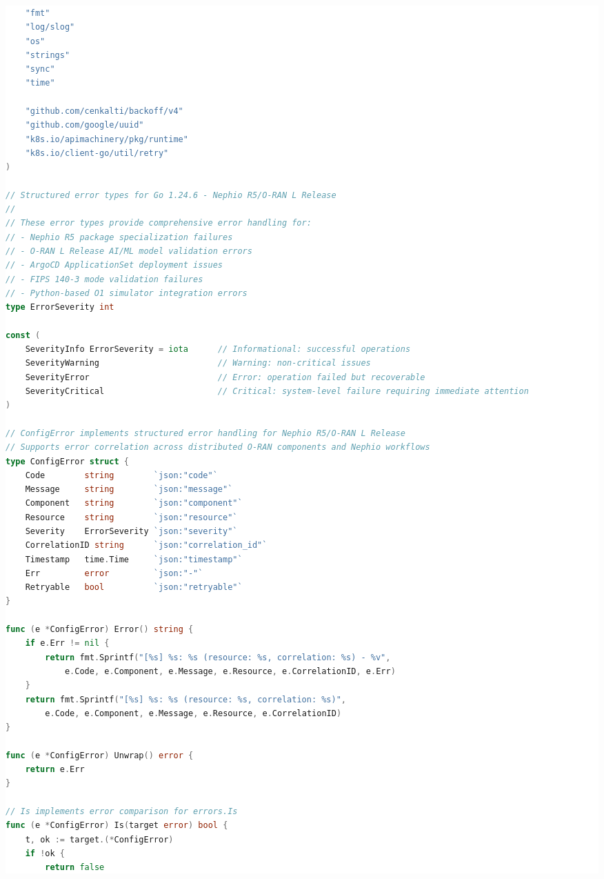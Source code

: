```go
    "fmt"
    "log/slog"
    "os"
    "strings"
    "sync"
    "time"
    
    "github.com/cenkalti/backoff/v4"
    "github.com/google/uuid"
    "k8s.io/apimachinery/pkg/runtime"
    "k8s.io/client-go/util/retry"
)

// Structured error types for Go 1.24.6 - Nephio R5/O-RAN L Release
// 
// These error types provide comprehensive error handling for:
// - Nephio R5 package specialization failures
// - O-RAN L Release AI/ML model validation errors  
// - ArgoCD ApplicationSet deployment issues
// - FIPS 140-3 mode validation failures
// - Python-based O1 simulator integration errors
type ErrorSeverity int

const (
    SeverityInfo ErrorSeverity = iota      // Informational: successful operations
    SeverityWarning                        // Warning: non-critical issues 
    SeverityError                          // Error: operation failed but recoverable
    SeverityCritical                       // Critical: system-level failure requiring immediate attention
)

// ConfigError implements structured error handling for Nephio R5/O-RAN L Release
// Supports error correlation across distributed O-RAN components and Nephio workflows
type ConfigError struct {
    Code        string        `json:"code"`
    Message     string        `json:"message"`
    Component   string        `json:"component"`
    Resource    string        `json:"resource"`
    Severity    ErrorSeverity `json:"severity"`
    CorrelationID string      `json:"correlation_id"`
    Timestamp   time.Time     `json:"timestamp"`
    Err         error         `json:"-"`
    Retryable   bool          `json:"retryable"`
}

func (e *ConfigError) Error() string {
    if e.Err != nil {
        return fmt.Sprintf("[%s] %s: %s (resource: %s, correlation: %s) - %v", 
            e.Code, e.Component, e.Message, e.Resource, e.CorrelationID, e.Err)
    }
    return fmt.Sprintf("[%s] %s: %s (resource: %s, correlation: %s)", 
        e.Code, e.Component, e.Message, e.Resource, e.CorrelationID)
}

func (e *ConfigError) Unwrap() error {
    return e.Err
}

// Is implements error comparison for errors.Is
func (e *ConfigError) Is(target error) bool {
    t, ok := target.(*ConfigError)
    if !ok {
        return false
```